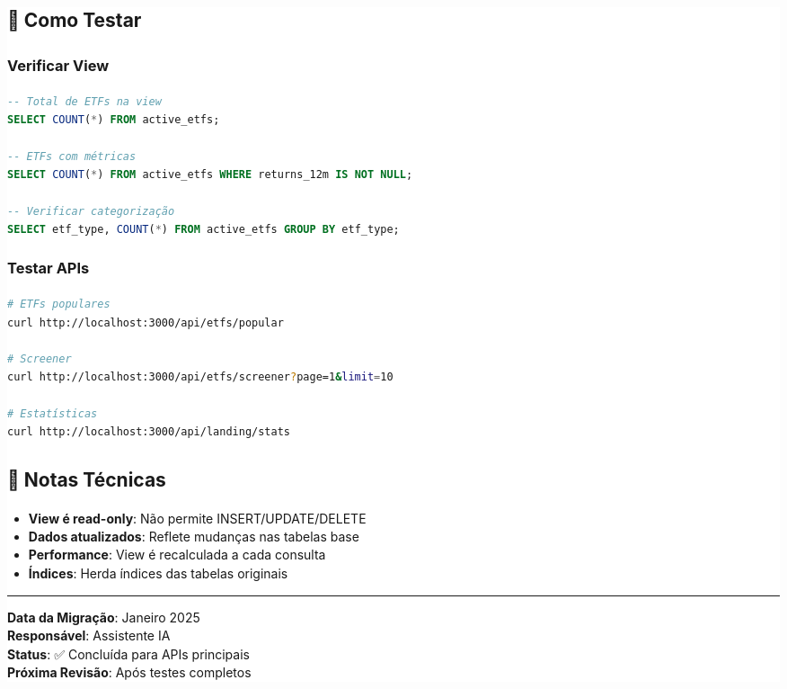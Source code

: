 ## 🧪 Como Testar

### Verificar View
```sql
-- Total de ETFs na view
SELECT COUNT(*) FROM active_etfs;

-- ETFs com métricas
SELECT COUNT(*) FROM active_etfs WHERE returns_12m IS NOT NULL;

-- Verificar categorização
SELECT etf_type, COUNT(*) FROM active_etfs GROUP BY etf_type;
```

### Testar APIs
```bash
# ETFs populares
curl http://localhost:3000/api/etfs/popular

# Screener
curl http://localhost:3000/api/etfs/screener?page=1&limit=10

# Estatísticas
curl http://localhost:3000/api/landing/stats
```

## 📝 Notas Técnicas

- **View é read-only**: Não permite INSERT/UPDATE/DELETE
- **Dados atualizados**: Reflete mudanças nas tabelas base
- **Performance**: View é recalculada a cada consulta
- **Índices**: Herda índices das tabelas originais

---

**Data da Migração**: Janeiro 2025  
**Responsável**: Assistente IA  
**Status**: ✅ Concluída para APIs principais  
**Próxima Revisão**: Após testes completos 